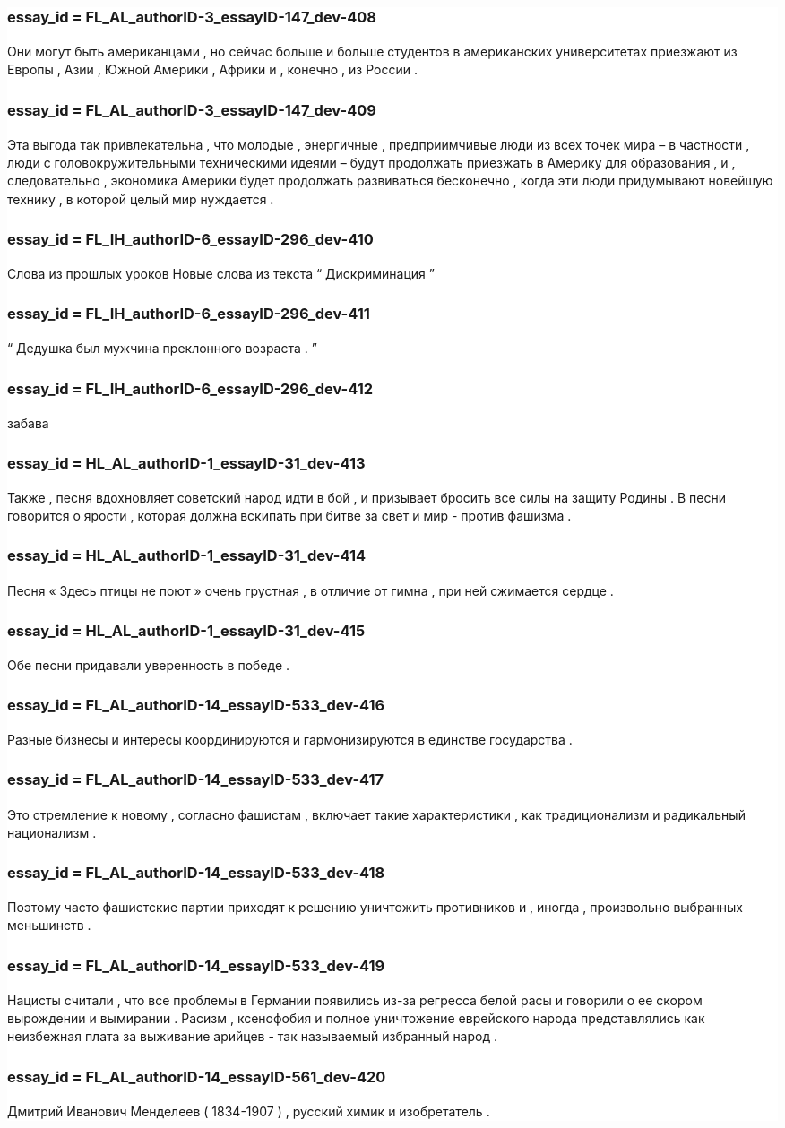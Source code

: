 ### essay_id = FL_AL_authorID-3_essayID-147_dev-408
Они могут быть американцами , но сейчас больше и больше студентов в американских университетах приезжают из Европы , Азии , Южной Америки , Африки и , конечно , из России . 

### essay_id = FL_AL_authorID-3_essayID-147_dev-409
Эта выгода так привлекательна , что молодые , энергичные , предприимчивые люди из всех точек мира – в частности , люди с головокружительными техническими идеями – будут продолжать приезжать в Америку для образования , и , следовательно , экономика Америки будет продолжать развиваться бесконечно , когда эти люди придумывают новейшую технику , в которой целый мир нуждается . 

### essay_id = FL_IH_authorID-6_essayID-296_dev-410
Слова из прошлых уроков Новые слова из текста “ Дискриминация ” 

### essay_id = FL_IH_authorID-6_essayID-296_dev-411
“ Дедушка был мужчина преклонного возраста . ” 

### essay_id = FL_IH_authorID-6_essayID-296_dev-412
забава 

### essay_id = HL_AL_authorID-1_essayID-31_dev-413
Также , песня вдохновляет советский народ идти в бой , и призывает бросить все силы на защиту Родины . В песни говорится о ярости , которая должна вскипать при битве за свет и мир - против фашизма . 

### essay_id = HL_AL_authorID-1_essayID-31_dev-414
Песня « Здесь птицы не поют » очень грустная , в отличие от гимна , при ней сжимается сердце . 

### essay_id = HL_AL_authorID-1_essayID-31_dev-415
Обе песни придавали уверенность в победе . 

### essay_id = FL_AL_authorID-14_essayID-533_dev-416
Разные бизнесы и интересы координируются и гармонизируются в единстве государства . 

### essay_id = FL_AL_authorID-14_essayID-533_dev-417
Это стремление к новому , согласно фашистам , включает такие характеристики , как традиционализм и радикальный национализм . 

### essay_id = FL_AL_authorID-14_essayID-533_dev-418
Поэтому часто фашистские партии приходят к решению уничтожить противников и , иногда , произвольно выбранных меньшинств . 

### essay_id = FL_AL_authorID-14_essayID-533_dev-419
Нацисты считали , что все проблемы в Германии появились из-за регресса белой расы и говорили о ее скором вырождении и вымирании . Расизм , ксенофобия и полное уничтожение еврейского народа представлялись как неизбежная плата за выживание арийцев - так называемый избранный народ . 

### essay_id = FL_AL_authorID-14_essayID-561_dev-420
Дмитрий Иванович Менделеев ( 1834-1907 ) , русский химик и изобретатель . 
